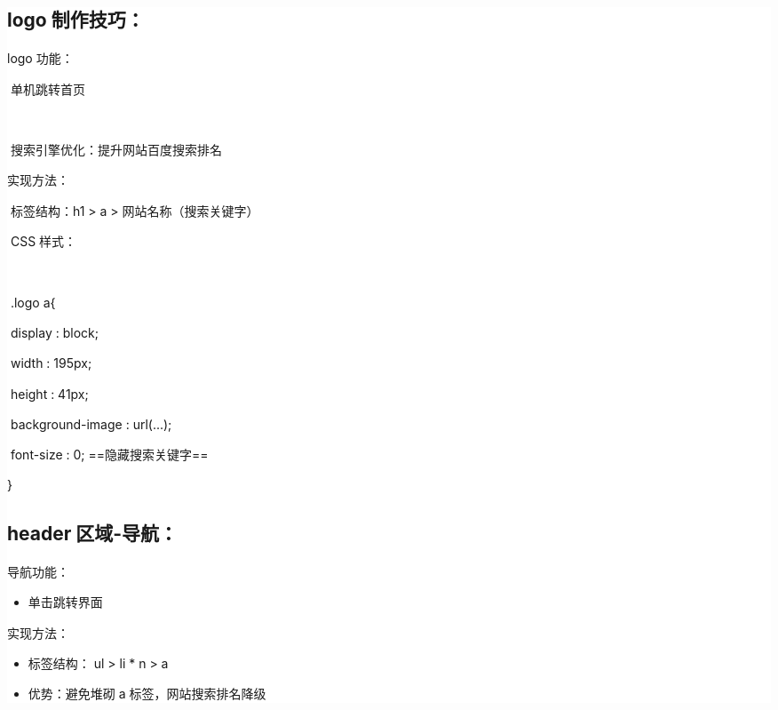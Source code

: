 



## logo 制作技巧：



logo 功能：



​	单机跳转首页

​	

​	搜索引擎优化：提升网站百度搜索排名



实现方法：



​	标签结构：h1 > a > 网站名称（搜索关键字）



​	CSS 样式：

​		

​		.logo a{

​			display : block;

​			width : 195px;

​			height : 41px;

​			background-image : url(...);

​			font-size : 0;			==隐藏搜索关键字==

}





## header 区域-导航：



导航功能：



- 单击跳转界面



实现方法：



- 标签结构： ul > li * n > a



- 优势：避免堆砌 a 标签，网站搜索排名降级
